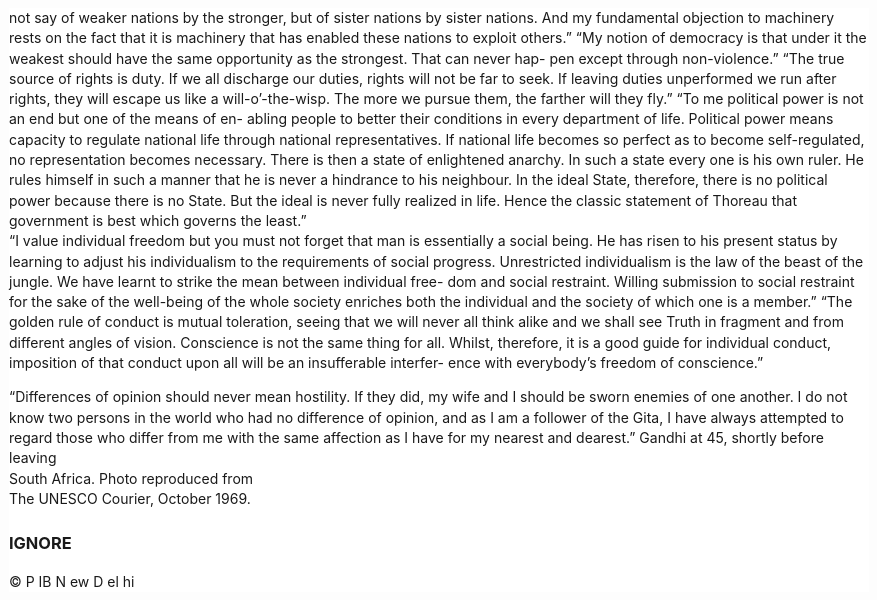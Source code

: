 not say of weaker nations by the stronger, but of sister nations by 
sister nations. And my fundamental objection to machinery rests 
on the fact that it is machinery that has enabled these nations to 
exploit others.” 
“My notion of democracy is that under it the weakest should 
have the same opportunity as the strongest. That can never hap-
pen except through non-violence.”
“The true source of rights is duty. If we all discharge our duties, 
rights will not be far to seek. If leaving duties unperformed we run 
after rights, they will escape us like a will-o’-the-wisp. The more 
we pursue them, the farther will they fly.” 
“To me political power is not an end but one of the means of en-
abling people to better their conditions in every department of life. 
Political power means capacity to regulate national life through 
national representatives. If national life becomes so perfect as to 
become self-regulated, no representation becomes necessary. 
There is then a state of enlightened anarchy. In such a state every 
one is his own ruler. He rules himself in such a manner that he is 
never a hindrance to his neighbour. In the ideal State, therefore, 
there is no political power because there is no State. But the 
ideal is never fully realized in life. Hence the classic statement of 
Thoreau that government is best which governs the least.”  
“I value individual freedom but you must not forget that man is 
essentially a social being. He has risen to his present status by 
learning to adjust his individualism to the requirements of social 
progress. Unrestricted individualism is the law of the beast of the 
jungle. We have learnt to strike the mean between individual free-
dom and social restraint. Willing submission to social restraint for 
the sake of the well-being of the whole society enriches both the 
individual and the society of which one is a member.” 
“The golden rule of conduct is mutual toleration, seeing that we 
will never all think alike and we shall see Truth in fragment and 
from different angles of vision. Conscience is not the same thing 
for all. Whilst, therefore, it is a good guide for individual conduct, 
imposition of that conduct upon all will be an insufferable interfer-
ence with everybody’s freedom of conscience.”
 
“Differences of opinion should never mean hostility. If they did, 
my wife and I should be sworn enemies of one another. I do not 
know two persons in the world who had no difference of opinion, 
and as I am a follower of the Gita, I have always attempted to 
regard those who differ from me with the same affection as I 
have for my nearest and dearest.”
Gandhi at 45, shortly before leaving  
South Africa. Photo reproduced from  
The UNESCO Courier, October 1969.

### IGNORE

©
 P
IB
 N
ew
 D
el
hi
 